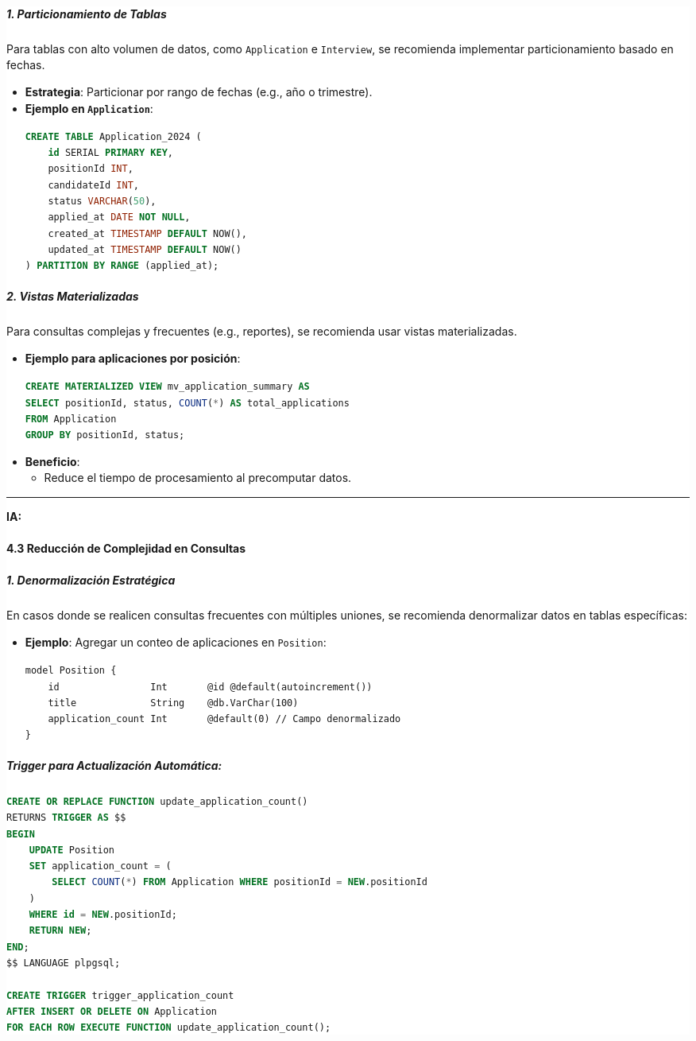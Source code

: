 ##### **1. Particionamiento de Tablas**  
Para tablas con alto volumen de datos, como `Application` e `Interview`, se recomienda implementar particionamiento basado en fechas.  

- **Estrategia**: Particionar por rango de fechas (e.g., año o trimestre).  
- **Ejemplo en `Application`**:  
  ```sql
  CREATE TABLE Application_2024 (
      id SERIAL PRIMARY KEY,
      positionId INT,
      candidateId INT,
      status VARCHAR(50),
      applied_at DATE NOT NULL,
      created_at TIMESTAMP DEFAULT NOW(),
      updated_at TIMESTAMP DEFAULT NOW()
  ) PARTITION BY RANGE (applied_at);
  ```  

##### **2. Vistas Materializadas**  
Para consultas complejas y frecuentes (e.g., reportes), se recomienda usar vistas materializadas.  

- **Ejemplo para aplicaciones por posición**:  
  ```sql
  CREATE MATERIALIZED VIEW mv_application_summary AS
  SELECT positionId, status, COUNT(*) AS total_applications
  FROM Application
  GROUP BY positionId, status;
  ```  
- **Beneficio**:  
  - Reduce el tiempo de procesamiento al precomputar datos.  

---

**IA:**  

#### **4.3 Reducción de Complejidad en Consultas**  

##### **1. Denormalización Estratégica**  
En casos donde se realicen consultas frecuentes con múltiples uniones, se recomienda denormalizar datos en tablas específicas:  

- **Ejemplo**: Agregar un conteo de aplicaciones en `Position`:  
  ```prisma
  model Position {
      id                Int       @id @default(autoincrement())
      title             String    @db.VarChar(100)
      application_count Int       @default(0) // Campo denormalizado
  }
  ```  

##### **Trigger para Actualización Automática**:  
```sql
CREATE OR REPLACE FUNCTION update_application_count()
RETURNS TRIGGER AS $$
BEGIN
    UPDATE Position
    SET application_count = (
        SELECT COUNT(*) FROM Application WHERE positionId = NEW.positionId
    )
    WHERE id = NEW.positionId;
    RETURN NEW;
END;
$$ LANGUAGE plpgsql;

CREATE TRIGGER trigger_application_count
AFTER INSERT OR DELETE ON Application
FOR EACH ROW EXECUTE FUNCTION update_application_count();
```